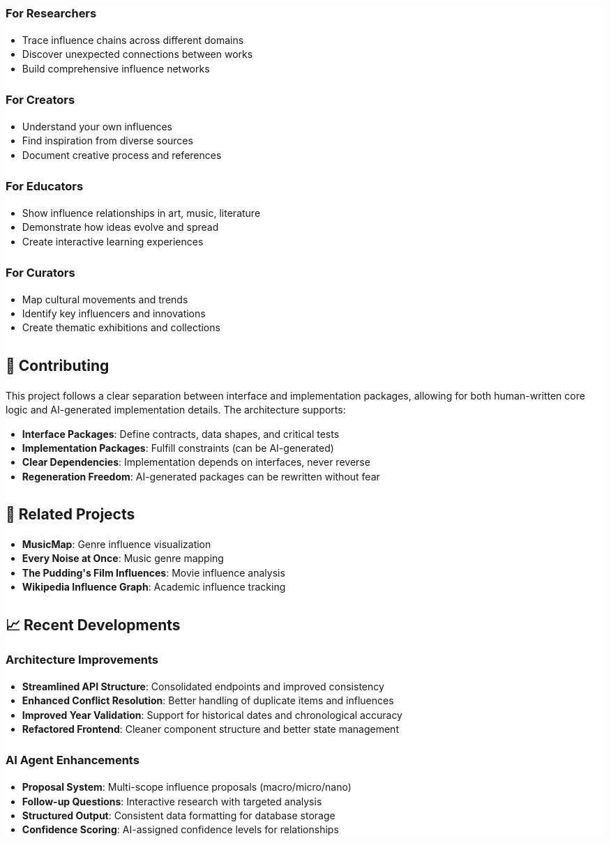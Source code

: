 ### For Researchers
- Trace influence chains across different domains
- Discover unexpected connections between works
- Build comprehensive influence networks

### For Creators
- Understand your own influences
- Find inspiration from diverse sources
- Document creative process and references

### For Educators
- Show influence relationships in art, music, literature
- Demonstrate how ideas evolve and spread
- Create interactive learning experiences

### For Curators
- Map cultural movements and trends
- Identify key influencers and innovations
- Create thematic exhibitions and collections

## 🤝 Contributing

This project follows a clear separation between interface and implementation packages, allowing for both human-written core logic and AI-generated implementation details. The architecture supports:

- **Interface Packages**: Define contracts, data shapes, and critical tests
- **Implementation Packages**: Fulfill constraints (can be AI-generated)
- **Clear Dependencies**: Implementation depends on interfaces, never reverse
- **Regeneration Freedom**: AI-generated packages can be rewritten without fear

## 🔗 Related Projects

- **MusicMap**: Genre influence visualization
- **Every Noise at Once**: Music genre mapping
- **The Pudding's Film Influences**: Movie influence analysis
- **Wikipedia Influence Graph**: Academic influence tracking

## 📈 Recent Developments

### Architecture Improvements
- **Streamlined API Structure**: Consolidated endpoints and improved consistency
- **Enhanced Conflict Resolution**: Better handling of duplicate items and influences
- **Improved Year Validation**: Support for historical dates and chronological accuracy
- **Refactored Frontend**: Cleaner component structure and better state management

### AI Agent Enhancements
- **Proposal System**: Multi-scope influence proposals (macro/micro/nano)
- **Follow-up Questions**: Interactive research with targeted analysis
- **Structured Output**: Consistent data formatting for database storage
- **Confidence Scoring**: AI-assigned confidence levels for relationships
